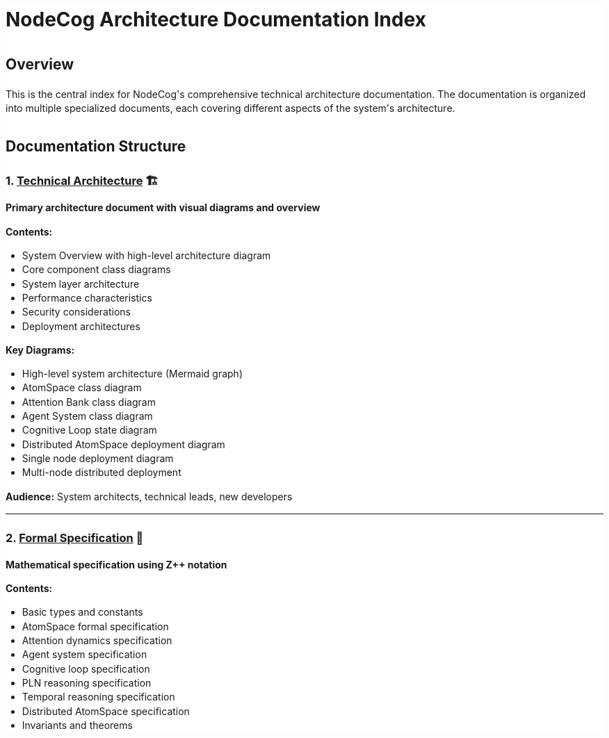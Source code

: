 # NodeCog Architecture Documentation Index

## Overview

This is the central index for NodeCog's comprehensive technical architecture documentation. The documentation is organized into multiple specialized documents, each covering different aspects of the system's architecture.

## Documentation Structure

### 1. [Technical Architecture](./TECHNICAL_ARCHITECTURE.md) 🏗️

**Primary architecture document with visual diagrams and overview**

**Contents:**
- System Overview with high-level architecture diagram
- Core component class diagrams
- System layer architecture
- Performance characteristics
- Security considerations
- Deployment architectures

**Key Diagrams:**
- High-level system architecture (Mermaid graph)
- AtomSpace class diagram
- Attention Bank class diagram
- Agent System class diagram
- Cognitive Loop state diagram
- Distributed AtomSpace deployment diagram
- Single node deployment diagram
- Multi-node distributed deployment

**Audience:** System architects, technical leads, new developers

---

### 2. [Formal Specification](./FORMAL_SPECIFICATION.md) 📐

**Mathematical specification using Z++ notation**

**Contents:**
- Basic types and constants
- AtomSpace formal specification
- Attention dynamics specification
- Agent system specification
- Cognitive loop specification
- PLN reasoning specification
- Temporal reasoning specification
- Distributed AtomSpace specification
- Invariants and theorems
